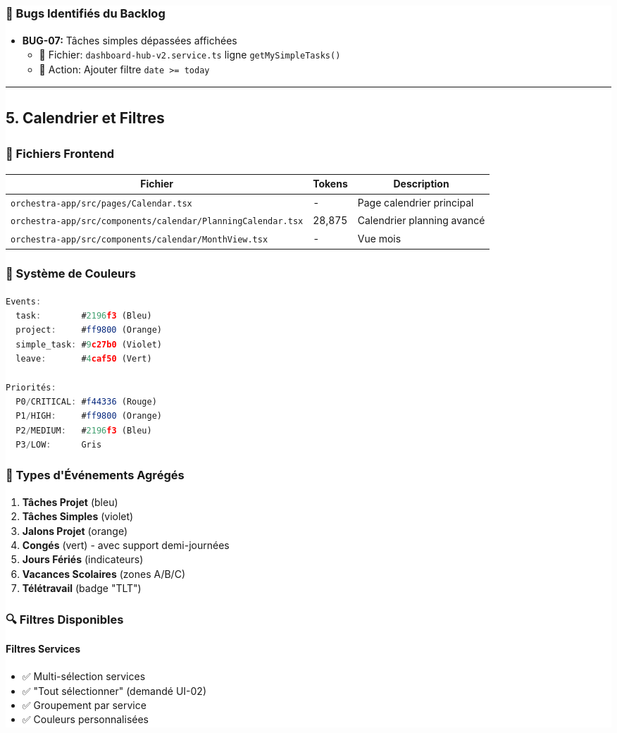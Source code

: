 ### 🐛 Bugs Identifiés du Backlog

- **BUG-07:** Tâches simples dépassées affichées
  - 📍 Fichier: `dashboard-hub-v2.service.ts` ligne `getMySimpleTasks()`
  - 🔧 Action: Ajouter filtre `date >= today`

---

## 5. Calendrier et Filtres

### 📂 Fichiers Frontend
| Fichier | Tokens | Description |
|---------|--------|-------------|
| `orchestra-app/src/pages/Calendar.tsx` | - | Page calendrier principal |
| `orchestra-app/src/components/calendar/PlanningCalendar.tsx` | 28,875 | Calendrier planning avancé |
| `orchestra-app/src/components/calendar/MonthView.tsx` | - | Vue mois |

### 🎨 Système de Couleurs

```typescript
Events:
  task:        #2196f3 (Bleu)
  project:     #ff9800 (Orange)
  simple_task: #9c27b0 (Violet)
  leave:       #4caf50 (Vert)

Priorités:
  P0/CRITICAL: #f44336 (Rouge)
  P1/HIGH:     #ff9800 (Orange)
  P2/MEDIUM:   #2196f3 (Bleu)
  P3/LOW:      Gris
```

### 📅 Types d'Événements Agrégés

1. **Tâches Projet** (bleu)
2. **Tâches Simples** (violet)
3. **Jalons Projet** (orange)
4. **Congés** (vert) - avec support demi-journées
5. **Jours Fériés** (indicateurs)
6. **Vacances Scolaires** (zones A/B/C)
7. **Télétravail** (badge "TLT")

### 🔍 Filtres Disponibles

#### Filtres Services
- ✅ Multi-sélection services
- ✅ "Tout sélectionner" (demandé UI-02)
- ✅ Groupement par service
- ✅ Couleurs personnalisées
